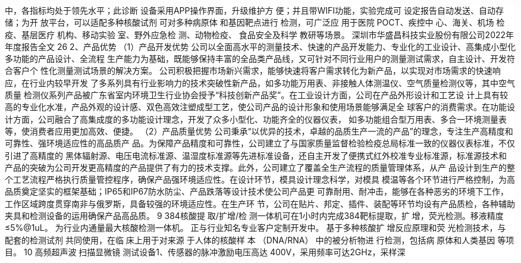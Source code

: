 中，各指标均处于领先水平；此诊断
设备采用APP操作界面，升级维护方
便；并且带WIFI功能，实验完成可
设定报告自动发送、自动存储；为开
放平台，可以适配多种核酸试剂
可对多种病原体
和基因靶点进行
检测，可广泛应
用于医院
POCT、疾控中
心、海关、机场
检疫、基层医疗
机构、移动实验
室、野外应急检
测、动物检疫、
食品安全及科学
教研等场景。
深圳市华盛昌科技实业股份有限公司2022年年度报告全文
26
2、产品优势
（1）产品开发优势
公司以全面高水平的测量技术、快速的产品开发能力、专业化的工业设计、高集成小型化多功能的产品设计、全流程
生产能力为基础，既能够保持丰富的全品类产品线，又可针对不同行业用户的测量测试需求，自主设计、开发符合客户个
性化测量测试场景的解决方案。
公司积极把握市场新兴需求，能够快速将客户需求转化为新产品，以实现对市场需求的快速响应，在行业内较早开发
了多系列具有行业影响力的技术突破性新产品，如多功能万用表、非接触人体测温仪、空气质量检测仪等，其中空气质量
检测仪系列产品被广东省室内环境卫生行业协会授予“科技创新产品奖”。在工业设计方面，公司在产品外形设计和工艺设
计上具有较高的专业化水准，产品外观的设计感、双色高效注塑成型工艺，使公司产品的设计形象和使用场景能够满足全
球客户的消费需求。在功能设计方面，公司融合了高集成度的多功能设计理念，开发了众多小型化、功能齐全的仪器仪表，
如多功能组合型万用表、多合一环境测量表等，使消费者应用更加高效、便捷。
（2）产品质量优势
公司秉承“以优异的技术，卓越的品质生产一流的产品”的理念，专注生产高精度和可靠性、强环境适应性的高品质产
品。为保障产品精度和可靠性，公司建立了与国家质量监督检验检疫总局标准一致的仪器仪表标准，不仅引进了高精度的
黑体辐射源、电压电流标准源、温湿度标准源等先进标准设备，还自主开发了便携式红外校准专业标准源，标准源技术和
产品的突破为公司开发更高精度的产品提供了有力的技术支撑。此外，公司建立了覆盖全生产流程的质量管理体系，从产
品设计到生产的整个工艺流程严格执行质量管控程序，确保产品强环境适应性。在设计环节，模具设计理念科学，对模具
模温等各个环节进行严格控制，为高品质奠定坚实的框架基础；IP65和IP67防水防尘、产品跌落等设计技术使公司产品更
可靠耐用、耐冲击，能够在各种恶劣的环境下工作，工作区域跨度贯穿南非与俄罗斯，具备较强的环境适应性。在生产环
节，公司在贴片、邦定、插件、装配等环节均设有产品质检，各种辅助夹具和检测设备的运用确保产品高品质。
9
384核酸提
取/扩增/检
测一体机可在1小时内完成384靶标提取，扩
增，荧光检测。移液精度≤5%@1uL。
为行业内通量最大核酸检测一体机。
正与行业知名专业客户定制开发中。
基于多种核酸扩
增反应原理和荧
光检测技术，与
配套的检测试剂
共同使用，在临
床上用于对来源
于人体的核酸样
本
（DNA/RNA）
中的被分析物进
行检测，包括病
原体和人类基因
等项目。
10
高频超声波
扫描显微镜
测试设备1、传感器的脉冲激励电压高达
400V，采用频率可达2GHz，采样深